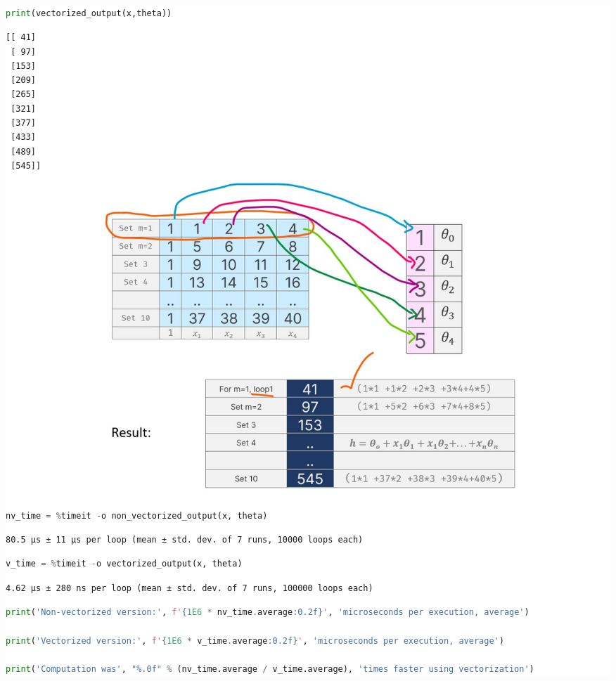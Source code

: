```python
print(vectorized_output(x,theta))
```

    [[ 41]
     [ 97]
     [153]
     [209]
     [265]
     [321]
     [377]
     [433]
     [489]
     [545]]

<div align="center"><img src="img/vectorization.jpg" alt="dfgdfg" width="800px"></div>

```python
nv_time = %timeit -o non_vectorized_output(x, theta)
```

    80.5 µs ± 11 µs per loop (mean ± std. dev. of 7 runs, 10000 loops each)

```python
v_time = %timeit -o vectorized_output(x, theta)
```

    4.62 µs ± 280 ns per loop (mean ± std. dev. of 7 runs, 100000 loops each)

```python
print('Non-vectorized version:', f'{1E6 * nv_time.average:0.2f}', 'microseconds per execution, average')

print('Vectorized version:', f'{1E6 * v_time.average:0.2f}', 'microseconds per execution, average')

print('Computation was', "%.0f" % (nv_time.average / v_time.average), 'times faster using vectorization')
```
